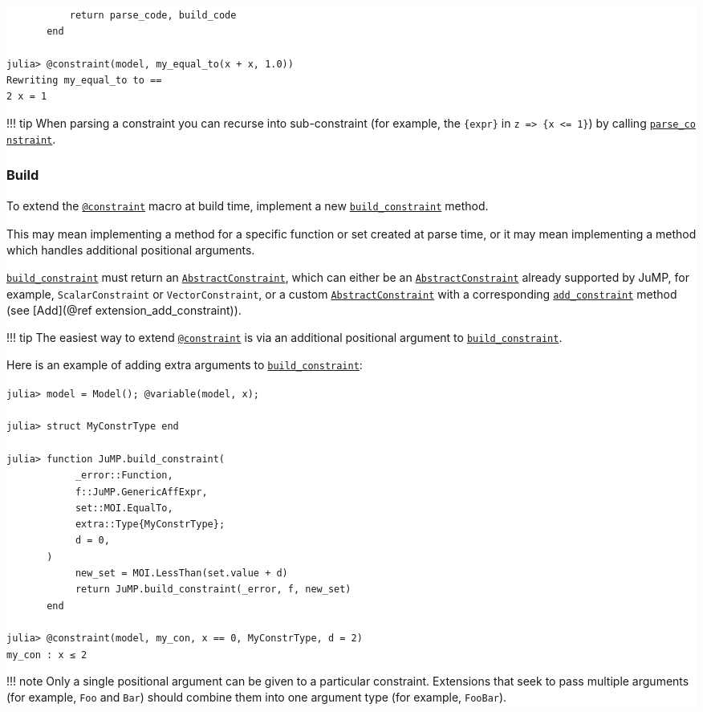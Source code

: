 ```jldoctest
           return parse_code, build_code
       end

julia> @constraint(model, my_equal_to(x + x, 1.0))
Rewriting my_equal_to to ==
2 x = 1
```

!!! tip
    When parsing a constraint you can recurse into sub-constraint (for example, the
    `{expr}` in `z => {x <= 1}`) by calling [`parse_constraint`](@ref).

### Build

To extend the [`@constraint`](@ref) macro at build time, implement a new
[`build_constraint`](@ref) method.

This may mean implementing a method for a specific function or set created at
parse time, or it may mean implementing a method which handles additional
positional arguments.

[`build_constraint`](@ref) must return an [`AbstractConstraint`](@ref), which
can either be an [`AbstractConstraint`](@ref) already supported by JuMP, for example, `ScalarConstraint` or `VectorConstraint`, or a custom
[`AbstractConstraint`](@ref) with a corresponding [`add_constraint`](@ref)
method (see [Add](@ref extension_add_constraint)).

!!! tip
    The easiest way to extend [`@constraint`](@ref) is via an additional
    positional argument to [`build_constraint`](@ref).

Here is an example of adding extra arguments to [`build_constraint`](@ref):
```jldoctest
julia> model = Model(); @variable(model, x);

julia> struct MyConstrType end

julia> function JuMP.build_constraint(
            _error::Function,
            f::JuMP.GenericAffExpr,
            set::MOI.EqualTo,
            extra::Type{MyConstrType};
            d = 0,
       )
            new_set = MOI.LessThan(set.value + d)
            return JuMP.build_constraint(_error, f, new_set)
       end

julia> @constraint(model, my_con, x == 0, MyConstrType, d = 2)
my_con : x ≤ 2
```

!!! note
    Only a single positional argument can be given to a particular constraint.
    Extensions that seek to pass multiple arguments (for example, `Foo` and `Bar`)
    should combine them into one argument type (for example, `FooBar`).
